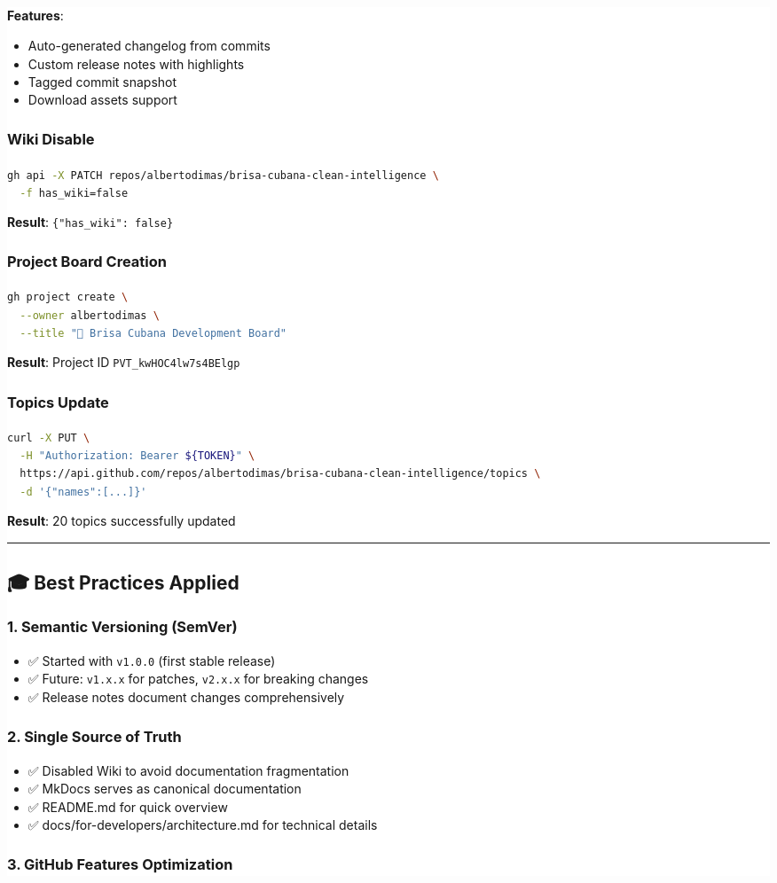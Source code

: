 **Features**:

- Auto-generated changelog from commits
- Custom release notes with highlights
- Tagged commit snapshot
- Download assets support

### Wiki Disable

```bash
gh api -X PATCH repos/albertodimas/brisa-cubana-clean-intelligence \
  -f has_wiki=false
```

**Result**: `{"has_wiki": false}`

### Project Board Creation

```bash
gh project create \
  --owner albertodimas \
  --title "🚀 Brisa Cubana Development Board"
```

**Result**: Project ID `PVT_kwHOC4lw7s4BElgp`

### Topics Update

```bash
curl -X PUT \
  -H "Authorization: Bearer ${TOKEN}" \
  https://api.github.com/repos/albertodimas/brisa-cubana-clean-intelligence/topics \
  -d '{"names":[...]}'
```

**Result**: 20 topics successfully updated

---

## 🎓 Best Practices Applied

### 1. Semantic Versioning (SemVer)

- ✅ Started with `v1.0.0` (first stable release)
- ✅ Future: `v1.x.x` for patches, `v2.x.x` for breaking changes
- ✅ Release notes document changes comprehensively

### 2. Single Source of Truth

- ✅ Disabled Wiki to avoid documentation fragmentation
- ✅ MkDocs serves as canonical documentation
- ✅ README.md for quick overview
- ✅ docs/for-developers/architecture.md for technical details

### 3. GitHub Features Optimization
